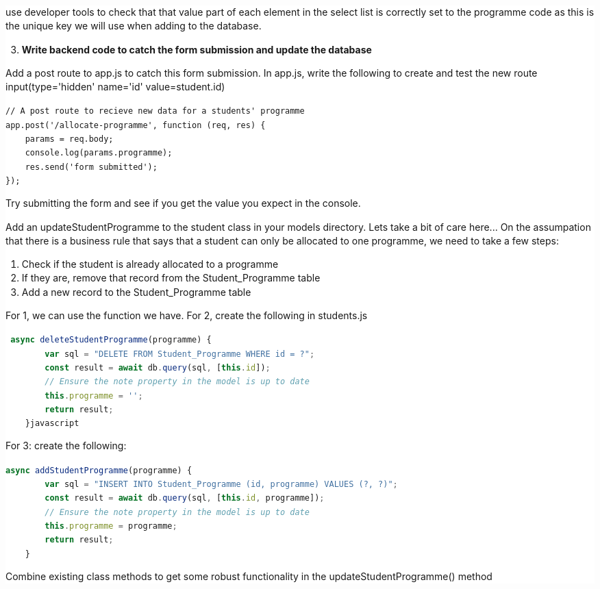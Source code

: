 use developer tools to check that that value part of each element in the select list is correctly set to the programme code as this is the unique key we will use when adding to the database.

3. __Write backend code to catch the form submission and update the database__


Add a post route to app.js to catch this form submission.  In app.js, write the following to create and test the new route
        input(type='hidden' name='id' value=student.id)
```
// A post route to recieve new data for a students' programme
app.post('/allocate-programme', function (req, res) {
    params = req.body;
    console.log(params.programme);
    res.send('form submitted');
});
```

Try submitting the form and see if you get the value you expect in the console.

Add an updateStudentProgramme to the student class in your models directory.  Lets take a bit of care here... On the assumpation that there is a business rule that says that a student can only be allocated to one programme, we need to take a few steps:

1. Check if the student is already allocated to a programme
2. If they are, remove that record from the Student_Programme table
3. Add a new record to the Student_Programme table

For 1, we can use the function we have.
For 2, create the following in students.js

```javascript
 async deleteStudentProgramme(programme) {
        var sql = "DELETE FROM Student_Programme WHERE id = ?";
        const result = await db.query(sql, [this.id]);
        // Ensure the note property in the model is up to date
        this.programme = '';
        return result;
    }javascript


```

For 3: create the following:

```javascript
async addStudentProgramme(programme) {
        var sql = "INSERT INTO Student_Programme (id, programme) VALUES (?, ?)";
        const result = await db.query(sql, [this.id, programme]);
        // Ensure the note property in the model is up to date
        this.programme = programme;
        return result;
    }

```

Combine existing class methods to get some robust functionality in the updateStudentProgramme() method
